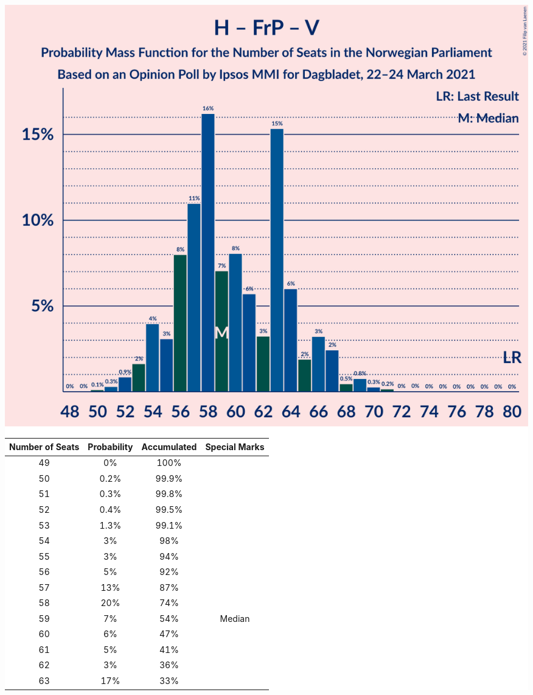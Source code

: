 ![Graph with seats probability mass function not yet produced](2021-03-24-IpsosMMI-coalitions-seats-pmf-h–frp–v.png "Seats Probability Mass Function")

| Number of Seats | Probability | Accumulated | Special Marks |
|:---------------:|:-----------:|:-----------:|:-------------:|
| 49 | 0% | 100% |  |
| 50 | 0.2% | 99.9% |  |
| 51 | 0.3% | 99.8% |  |
| 52 | 0.4% | 99.5% |  |
| 53 | 1.3% | 99.1% |  |
| 54 | 3% | 98% |  |
| 55 | 3% | 94% |  |
| 56 | 5% | 92% |  |
| 57 | 13% | 87% |  |
| 58 | 20% | 74% |  |
| 59 | 7% | 54% | Median |
| 60 | 6% | 47% |  |
| 61 | 5% | 41% |  |
| 62 | 3% | 36% |  |
| 63 | 17% | 33% |  |